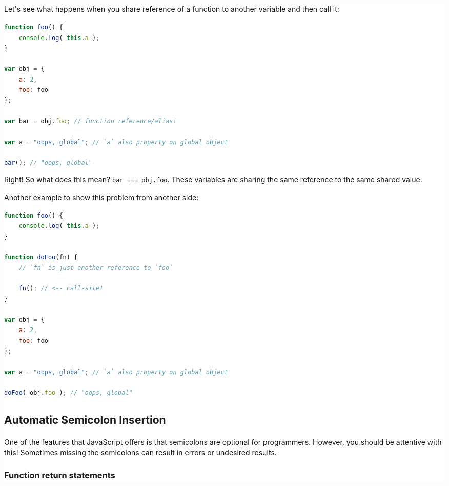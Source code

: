 Let's see what happens when you share reference of a function to
another variable and then call it:

```js
function foo() {
	console.log( this.a );
}

var obj = {
	a: 2,
	foo: foo
};

var bar = obj.foo; // function reference/alias!

var a = "oops, global"; // `a` also property on global object

bar(); // "oops, global"
```
Right! So what does this mean? `bar === obj.foo`. These
variables are sharing the same reference to the same shared value.

Another example to show this problem from another side:

```js
function foo() {
	console.log( this.a );
}

function doFoo(fn) {
	// `fn` is just another reference to `foo`

	fn(); // <-- call-site!
}

var obj = {
	a: 2,
	foo: foo
};

var a = "oops, global"; // `a` also property on global object

doFoo( obj.foo ); // "oops, global"
```

## Automatic Semicolon Insertion

One of the features that JavaScript offers is that semicolons are optional for programmers. However, you should be attentive with this! Sometimes missing the semicolons can result in errors or undesired results.

### Function return statements
